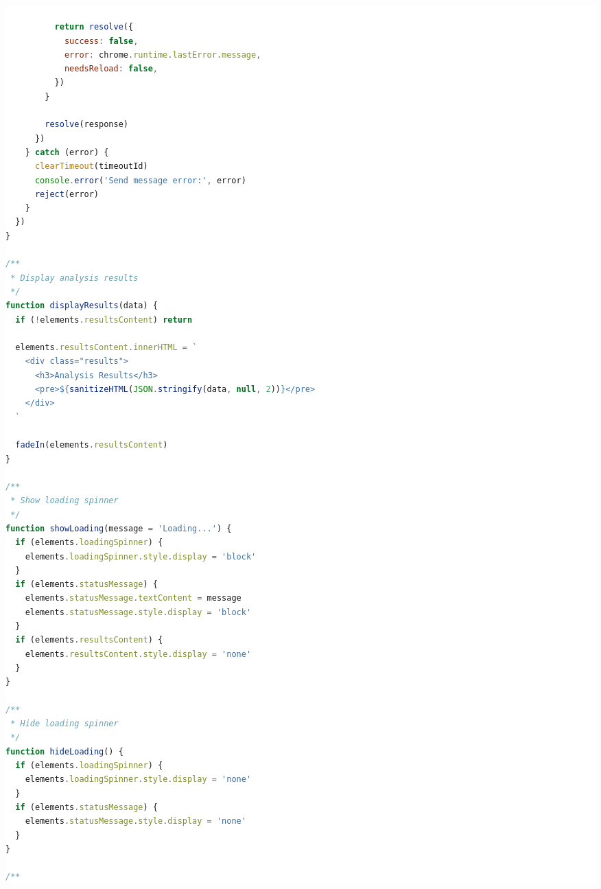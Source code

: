 ```javascript

          return resolve({
            success: false,
            error: chrome.runtime.lastError.message,
            needsReload: false,
          })
        }

        resolve(response)
      })
    } catch (error) {
      clearTimeout(timeoutId)
      console.error('Send message error:', error)
      reject(error)
    }
  })
}

/**
 * Display analysis results
 */
function displayResults(data) {
  if (!elements.resultsContent) return

  elements.resultsContent.innerHTML = `
    <div class="results">
      <h3>Analysis Results</h3>
      <pre>${sanitizeHTML(JSON.stringify(data, null, 2))}</pre>
    </div>
  `

  fadeIn(elements.resultsContent)
}

/**
 * Show loading spinner
 */
function showLoading(message = 'Loading...') {
  if (elements.loadingSpinner) {
    elements.loadingSpinner.style.display = 'block'
  }
  if (elements.statusMessage) {
    elements.statusMessage.textContent = message
    elements.statusMessage.style.display = 'block'
  }
  if (elements.resultsContent) {
    elements.resultsContent.style.display = 'none'
  }
}

/**
 * Hide loading spinner
 */
function hideLoading() {
  if (elements.loadingSpinner) {
    elements.loadingSpinner.style.display = 'none'
  }
  if (elements.statusMessage) {
    elements.statusMessage.style.display = 'none'
  }
}

/**
```